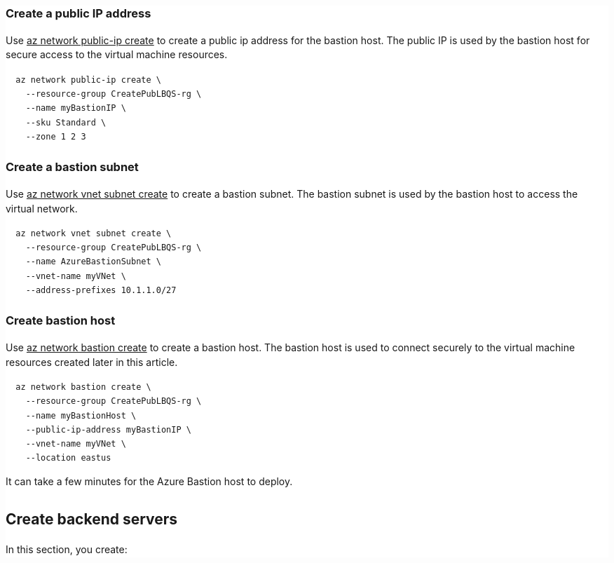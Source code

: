 > 
> 

### Create a public IP address

Use [az network public-ip create](/en-us/cli/azure/network/public-ip#az-network-public-ip-create) to create a public ip address for the bastion host. The public IP is used by the bastion host for secure access to the virtual machine resources.

```
  az network public-ip create \
    --resource-group CreatePubLBQS-rg \
    --name myBastionIP \
    --sku Standard \
    --zone 1 2 3

```

### Create a bastion subnet

Use [az network vnet subnet create](/en-us/cli/azure/network/vnet/subnet#az-network-vnet-subnet-create) to create a bastion subnet. The bastion subnet is used by the bastion host to access the virtual network.

```
  az network vnet subnet create \
    --resource-group CreatePubLBQS-rg \
    --name AzureBastionSubnet \
    --vnet-name myVNet \
    --address-prefixes 10.1.1.0/27

```

### Create bastion host

Use [az network bastion create](/en-us/cli/azure/network/bastion#az-network-bastion-create) to create a bastion host. The bastion host is used to connect securely to the virtual machine resources created later in this article.

```
  az network bastion create \
    --resource-group CreatePubLBQS-rg \
    --name myBastionHost \
    --public-ip-address myBastionIP \
    --vnet-name myVNet \
    --location eastus

```

It can take a few minutes for the Azure Bastion host to deploy.

## Create backend servers

In this section, you create:
